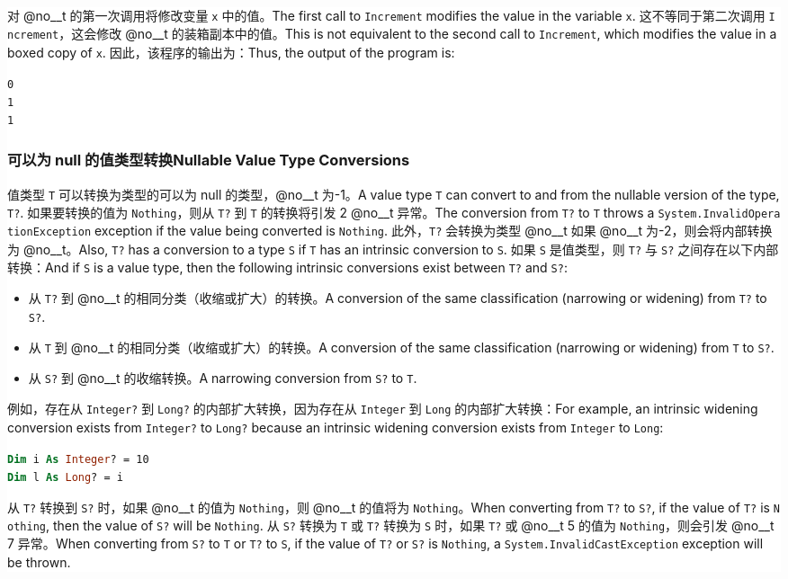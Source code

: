 <span data-ttu-id="c2b88-262">对 @no__t 的第一次调用将修改变量 `x` 中的值。</span><span class="sxs-lookup"><span data-stu-id="c2b88-262">The first call to `Increment` modifies the value in the variable `x`.</span></span> <span data-ttu-id="c2b88-263">这不等同于第二次调用 `Increment`，这会修改 @no__t 的装箱副本中的值。</span><span class="sxs-lookup"><span data-stu-id="c2b88-263">This is not equivalent to the second call to `Increment`, which modifies the value in a boxed copy of `x`.</span></span> <span data-ttu-id="c2b88-264">因此，该程序的输出为：</span><span class="sxs-lookup"><span data-stu-id="c2b88-264">Thus, the output of the program is:</span></span>

```console
0
1
1
```

### <a name="nullable-value-type-conversions"></a><span data-ttu-id="c2b88-265">可以为 null 的值类型转换</span><span class="sxs-lookup"><span data-stu-id="c2b88-265">Nullable Value Type Conversions</span></span>

<span data-ttu-id="c2b88-266">值类型 `T` 可以转换为类型的可以为 null 的类型，@no__t 为-1。</span><span class="sxs-lookup"><span data-stu-id="c2b88-266">A value type `T` can convert to and from the nullable version of the type, `T?`.</span></span> <span data-ttu-id="c2b88-267">如果要转换的值为 `Nothing`，则从 `T?` 到 `T` 的转换将引发 2 @no__t 异常。</span><span class="sxs-lookup"><span data-stu-id="c2b88-267">The conversion from `T?` to `T` throws a `System.InvalidOperationException` exception if the value being converted is `Nothing`.</span></span> <span data-ttu-id="c2b88-268">此外，`T?` 会转换为类型 @no__t 如果 @no__t 为-2，则会将内部转换为 @no__t。</span><span class="sxs-lookup"><span data-stu-id="c2b88-268">Also, `T?` has a conversion to a type `S` if `T` has an intrinsic conversion to `S`.</span></span> <span data-ttu-id="c2b88-269">如果 `S` 是值类型，则 `T?` 与 `S?` 之间存在以下内部转换：</span><span class="sxs-lookup"><span data-stu-id="c2b88-269">And if `S` is a value type, then the following intrinsic conversions exist between `T?` and `S?`:</span></span>

* <span data-ttu-id="c2b88-270">从 `T?` 到 @no__t 的相同分类（收缩或扩大）的转换。</span><span class="sxs-lookup"><span data-stu-id="c2b88-270">A conversion of the same classification (narrowing or widening) from `T?` to `S?`.</span></span>

* <span data-ttu-id="c2b88-271">从 `T` 到 @no__t 的相同分类（收缩或扩大）的转换。</span><span class="sxs-lookup"><span data-stu-id="c2b88-271">A conversion of the same classification (narrowing or widening) from `T` to `S?`.</span></span>

* <span data-ttu-id="c2b88-272">从 `S?` 到 @no__t 的收缩转换。</span><span class="sxs-lookup"><span data-stu-id="c2b88-272">A narrowing conversion from `S?` to `T`.</span></span>

<span data-ttu-id="c2b88-273">例如，存在从 `Integer?` 到 `Long?` 的内部扩大转换，因为存在从 `Integer` 到 `Long` 的内部扩大转换：</span><span class="sxs-lookup"><span data-stu-id="c2b88-273">For example, an intrinsic widening conversion exists from `Integer?` to `Long?` because an intrinsic widening conversion exists from `Integer` to `Long`:</span></span>

```vb
Dim i As Integer? = 10
Dim l As Long? = i
```

<span data-ttu-id="c2b88-274">从 `T?` 转换到 `S?` 时，如果 @no__t 的值为 `Nothing`，则 @no__t 的值将为 `Nothing`。</span><span class="sxs-lookup"><span data-stu-id="c2b88-274">When converting from `T?` to `S?`, if the value of `T?` is `Nothing`, then the value of `S?` will be `Nothing`.</span></span> <span data-ttu-id="c2b88-275">从 `S?` 转换为 `T` 或 `T?` 转换为 `S` 时，如果 `T?` 或 @no__t 5 的值为 `Nothing`，则会引发 @no__t 7 异常。</span><span class="sxs-lookup"><span data-stu-id="c2b88-275">When converting from `S?` to `T` or `T?` to `S`, if the value of `T?` or `S?` is `Nothing`, a `System.InvalidCastException` exception will be thrown.</span></span>
